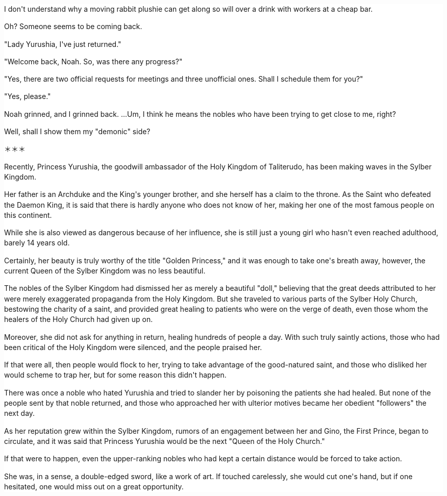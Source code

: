 I don't understand why a moving rabbit plushie can get along so will over a drink with workers at a cheap bar.

Oh? Someone seems to be coming back.

"Lady Yurushia, I've just returned."

"Welcome back, Noah. So, was there any progress?"

"Yes, there are two official requests for meetings and three unofficial ones. Shall I schedule them for you?"

"Yes, please."

Noah grinned, and I grinned back. ...Um, I think he means the nobles who have been trying to get close to me, right?

Well, shall I show them my "demonic" side?

＊＊＊

Recently, Princess Yurushia, the goodwill ambassador of the Holy Kingdom of Taliterudo, has been making waves in the Sylber Kingdom.   
  
Her father is an Archduke and the King's younger brother, and she herself has a claim to the throne. As the Saint who defeated the Daemon King, it is said that there is hardly anyone who does not know of her, making her one of the most famous people on this continent.

While she is also viewed as dangerous because of her influence, she is still just a young girl who hasn't even reached adulthood, barely 14 years old.

Certainly, her beauty is truly worthy of the title "Golden Princess," and it was enough to take one's breath away, however, the current Queen of the Sylber Kingdom was no less beautiful.

The nobles of the Sylber Kingdom had dismissed her as merely a beautiful "doll," believing that the great deeds attributed to her were merely exaggerated propaganda from the Holy Kingdom. But she traveled to various parts of the Sylber Holy Church, bestowing the charity of a saint, and provided great healing to patients who were on the verge of death, even those whom the healers of the Holy Church had given up on.

Moreover, she did not ask for anything in return, healing hundreds of people a day. With such truly saintly actions, those who had been critical of the Holy Kingdom were silenced, and the people praised her.

If that were all, then people would flock to her, trying to take advantage of the good-natured saint, and those who disliked her would scheme to trap her, but for some reason this didn't happen.

There was once a noble who hated Yurushia and tried to slander her by poisoning the patients she had healed. But none of the people sent by that noble returned, and those who approached her with ulterior motives became her obedient "followers" the next day.

As her reputation grew within the Sylber Kingdom, rumors of an engagement between her and Gino, the First Prince, began to circulate, and it was said that Princess Yurushia would be the next "Queen of the Holy Church."

If that were to happen, even the upper-ranking nobles who had kept a certain distance would be forced to take action.

She was, in a sense, a double-edged sword, like a work of art. If touched carelessly, she would cut one's hand, but if one hesitated, one would miss out on a great opportunity.
